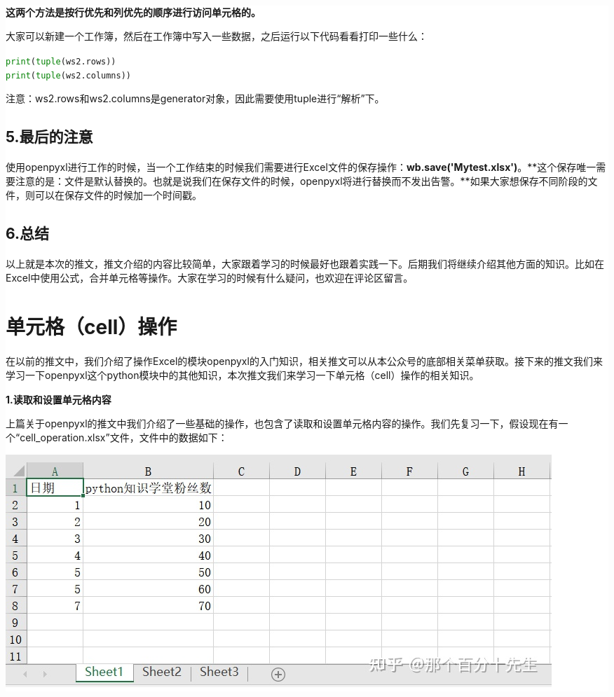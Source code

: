 

**这两个方法是按行优先和列优先的顺序进行访问单元格的。**

大家可以新建一个工作簿，然后在工作簿中写入一些数据，之后运行以下代码看看打印一些什么：

```python
print(tuple(ws2.rows))
print(tuple(ws2.columns))
```

注意：ws2.rows和ws2.columns是generator对象，因此需要使用tuple进行“解析”下。

## **5.最后的注意**

使用openpyxl进行工作的时候，当一个工作结束的时候我们需要进行Excel文件的保存操作：**wb.save('Mytest.xlsx')**。**这个保存唯一需要注意的是：文件是默认替换的。也就是说我们在保存文件的时候，openpyxl将进行替换而不发出告警。**如果大家想保存不同阶段的文件，则可以在保存文件的时候加一个时间戳。

## **6.总结**

以上就是本次的推文，推文介绍的内容比较简单，大家跟着学习的时候最好也跟着实践一下。后期我们将继续介绍其他方面的知识。比如在Excel中使用公式，合并单元格等操作。大家在学习的时候有什么疑问，也欢迎在评论区留言。







# 单元格（cell）操作





在以前的推文中，我们介绍了操作Excel的模块openpyxl的入门知识，相关推文可以从本公众号的底部相关菜单获取。接下来的推文我们来学习一下openpyxl这个python模块中的其他知识，本次推文我们来学习一下单元格（cell）操作的相关知识。

**1.读取和设置单元格内容**

上篇关于openpyxl的推文中我们介绍了一些基础的操作，也包含了读取和设置单元格内容的操作。我们先复习一下，假设现在有一个“cell_operation.xlsx”文件，文件中的数据如下：

![img](openpyxl教程.assets/v2-f70fcacf5b4f0f6eb07ab1d063920ef2_b.jpg)
